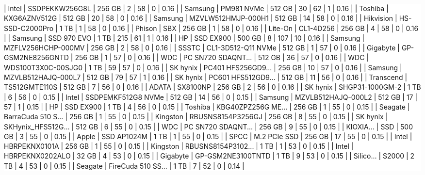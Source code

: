 | Intel     | SSDPEKKW256G8L     | 256 GB | 2       | 58    | 0     | 0.16   |
| Samsung   | PM981 NVMe         | 512 GB | 30      | 62    | 1     | 0.16   |
| Toshiba   | KXG6AZNV512G       | 512 GB | 20      | 58    | 0     | 0.16   |
| Samsung   | MZVLW512HMJP-000H1 | 512 GB | 14      | 58    | 0     | 0.16   |
| Hikvision | HS-SSD-C2000Pro    | 1 TB   | 1       | 58    | 0     | 0.16   |
| Phison    | SBX                | 256 GB | 1       | 58    | 0     | 0.16   |
| Lite-On   | CL1-4D256          | 256 GB | 4       | 58    | 0     | 0.16   |
| Samsung   | SSD 970 EVO        | 1 TB   | 215     | 61    | 1     | 0.16   |
| HP        | SSD EX900          | 500 GB | 8       | 107   | 10    | 0.16   |
| Samsung   | MZFLV256HCHP-000MV | 256 GB | 2       | 58    | 0     | 0.16   |
| SSSTC     | CL1-3D512-Q11 NVMe | 512 GB | 1       | 57    | 0     | 0.16   |
| Gigabyte  | GP-GSM2NE8256GNTD  | 256 GB | 1       | 57    | 0     | 0.16   |
| WDC       | PC SN720 SDAQNT... | 512 GB | 36      | 57    | 0     | 0.16   |
| WDC       | WDS100T3X0C-00SJG0 | 1 TB   | 59      | 57    | 0     | 0.16   |
| SK hynix  | PC401 HFS256GD9... | 256 GB | 10      | 57    | 0     | 0.16   |
| Samsung   | MZVLB512HAJQ-000L7 | 512 GB | 79      | 57    | 1     | 0.16   |
| SK hynix  | PC601 HFS512GD9... | 512 GB | 11      | 56    | 0     | 0.16   |
| Transcend | TS512GMTE110S      | 512 GB | 7       | 56    | 0     | 0.16   |
| ADATA     | SX8100NP           | 256 GB | 2       | 56    | 0     | 0.16   |
| SK hynix  | SHGP31-1000GM-2    | 1 TB   | 6       | 56    | 0     | 0.15   |
| Intel     | SSDPEMKF512G8 NVMe | 512 GB | 14      | 56    | 0     | 0.15   |
| Samsung   | MZVLB512HAJQ-000L2 | 512 GB | 17      | 57    | 1     | 0.15   |
| HP        | SSD EX900          | 1 TB   | 4       | 56    | 0     | 0.15   |
| Toshiba   | KBG40ZPZ256G ME... | 256 GB | 1       | 55    | 0     | 0.15   |
| Seagate   | BarraCuda 510 S... | 256 GB | 1       | 55    | 0     | 0.15   |
| Kingston  | RBUSNS8154P3256GJ  | 256 GB | 8       | 55    | 0     | 0.15   |
| SK hynix  | SKHynix_HFS512G... | 512 GB | 6       | 55    | 0     | 0.15   |
| WDC       | PC SN720 SDAQNT... | 256 GB | 9       | 55    | 0     | 0.15   |
| KIOXIA... | SSD                | 500 GB | 3       | 55    | 0     | 0.15   |
| Apple     | SSD AP1024M        | 1 TB   | 1       | 55    | 0     | 0.15   |
| SPCC      | M.2 PCIe SSD       | 256 GB | 17      | 55    | 0     | 0.15   |
| Intel     | HBRPEKNX0101A      | 256 GB | 1       | 55    | 0     | 0.15   |
| Kingston  | RBUSNS8154P3102... | 1 TB   | 1       | 53    | 0     | 0.15   |
| Intel     | HBRPEKNX0202ALO    | 32 GB  | 4       | 53    | 0     | 0.15   |
| Gigabyte  | GP-GSM2NE3100TNTD  | 1 TB   | 9       | 53    | 0     | 0.15   |
| Silico... | S2000              | 2 TB   | 4       | 53    | 0     | 0.15   |
| Seagate   | FireCuda 510 SS... | 1 TB   | 7       | 52    | 0     | 0.14   |